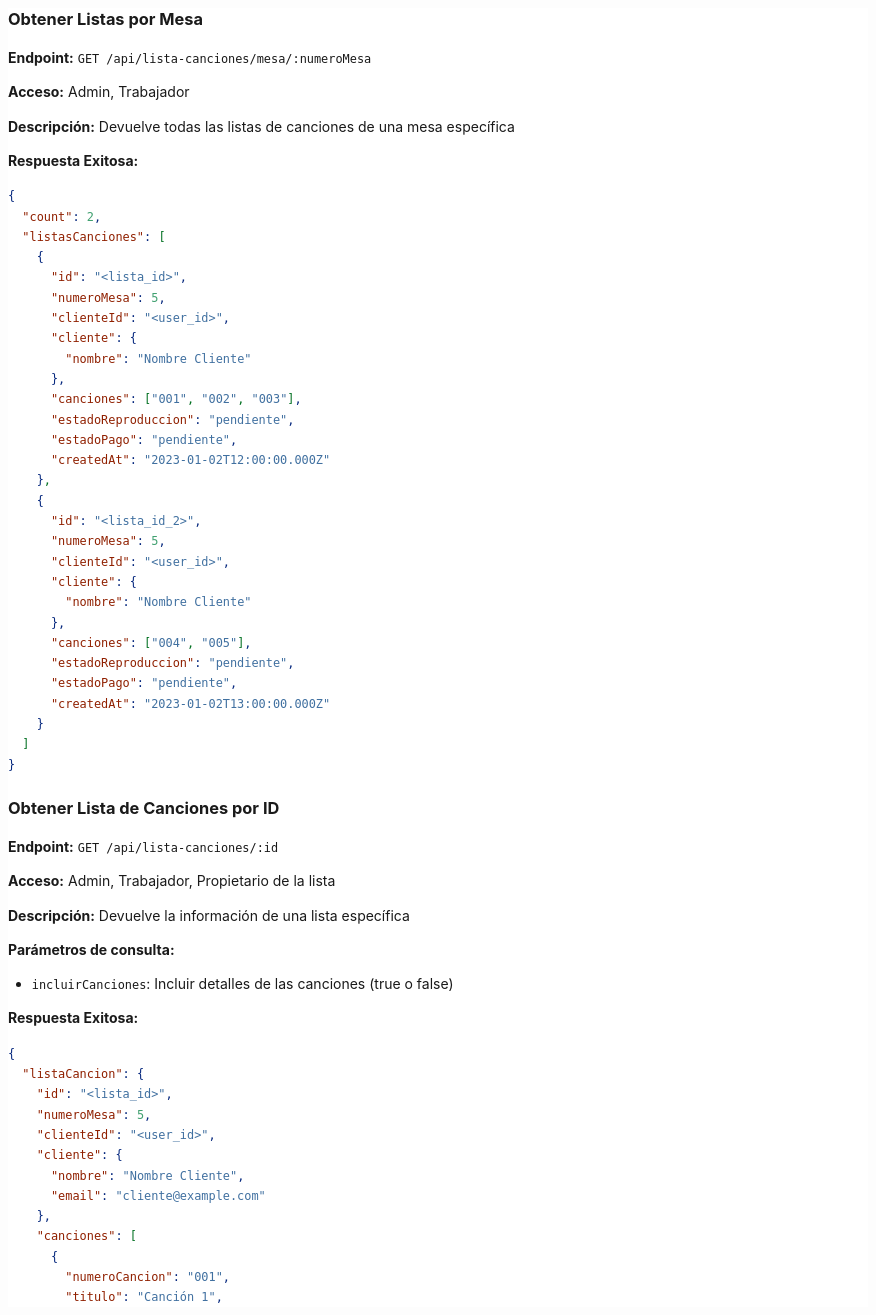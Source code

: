 ### Obtener Listas por Mesa

**Endpoint:** `GET /api/lista-canciones/mesa/:numeroMesa`

**Acceso:** Admin, Trabajador

**Descripción:** Devuelve todas las listas de canciones de una mesa específica

**Respuesta Exitosa:**
```json
{
  "count": 2,
  "listasCanciones": [
    {
      "id": "<lista_id>",
      "numeroMesa": 5,
      "clienteId": "<user_id>",
      "cliente": {
        "nombre": "Nombre Cliente"
      },
      "canciones": ["001", "002", "003"],
      "estadoReproduccion": "pendiente",
      "estadoPago": "pendiente",
      "createdAt": "2023-01-02T12:00:00.000Z"
    },
    {
      "id": "<lista_id_2>",
      "numeroMesa": 5,
      "clienteId": "<user_id>",
      "cliente": {
        "nombre": "Nombre Cliente"
      },
      "canciones": ["004", "005"],
      "estadoReproduccion": "pendiente",
      "estadoPago": "pendiente",
      "createdAt": "2023-01-02T13:00:00.000Z"
    }
  ]
}
```

### Obtener Lista de Canciones por ID

**Endpoint:** `GET /api/lista-canciones/:id`

**Acceso:** Admin, Trabajador, Propietario de la lista

**Descripción:** Devuelve la información de una lista específica

**Parámetros de consulta:**
- `incluirCanciones`: Incluir detalles de las canciones (true o false)

**Respuesta Exitosa:**
```json
{
  "listaCancion": {
    "id": "<lista_id>",
    "numeroMesa": 5,
    "clienteId": "<user_id>",
    "cliente": {
      "nombre": "Nombre Cliente",
      "email": "cliente@example.com"
    },
    "canciones": [
      {
        "numeroCancion": "001",
        "titulo": "Canción 1",
```
